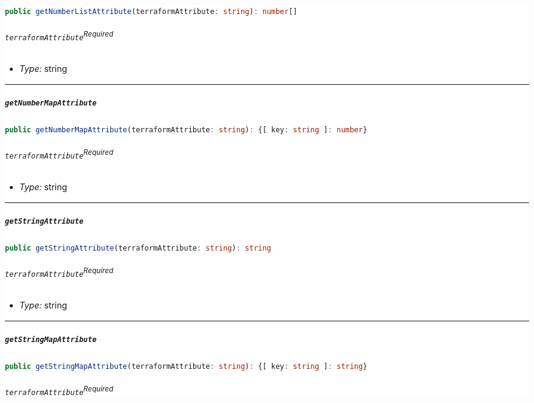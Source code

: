 ```typescript
public getNumberListAttribute(terraformAttribute: string): number[]
```

###### `terraformAttribute`<sup>Required</sup> <a name="terraformAttribute" id="@cdktf/provider-azurerm.lb.LbFrontendIpConfigurationOutputReference.getNumberListAttribute.parameter.terraformAttribute"></a>

- *Type:* string

---

##### `getNumberMapAttribute` <a name="getNumberMapAttribute" id="@cdktf/provider-azurerm.lb.LbFrontendIpConfigurationOutputReference.getNumberMapAttribute"></a>

```typescript
public getNumberMapAttribute(terraformAttribute: string): {[ key: string ]: number}
```

###### `terraformAttribute`<sup>Required</sup> <a name="terraformAttribute" id="@cdktf/provider-azurerm.lb.LbFrontendIpConfigurationOutputReference.getNumberMapAttribute.parameter.terraformAttribute"></a>

- *Type:* string

---

##### `getStringAttribute` <a name="getStringAttribute" id="@cdktf/provider-azurerm.lb.LbFrontendIpConfigurationOutputReference.getStringAttribute"></a>

```typescript
public getStringAttribute(terraformAttribute: string): string
```

###### `terraformAttribute`<sup>Required</sup> <a name="terraformAttribute" id="@cdktf/provider-azurerm.lb.LbFrontendIpConfigurationOutputReference.getStringAttribute.parameter.terraformAttribute"></a>

- *Type:* string

---

##### `getStringMapAttribute` <a name="getStringMapAttribute" id="@cdktf/provider-azurerm.lb.LbFrontendIpConfigurationOutputReference.getStringMapAttribute"></a>

```typescript
public getStringMapAttribute(terraformAttribute: string): {[ key: string ]: string}
```

###### `terraformAttribute`<sup>Required</sup> <a name="terraformAttribute" id="@cdktf/provider-azurerm.lb.LbFrontendIpConfigurationOutputReference.getStringMapAttribute.parameter.terraformAttribute"></a>
